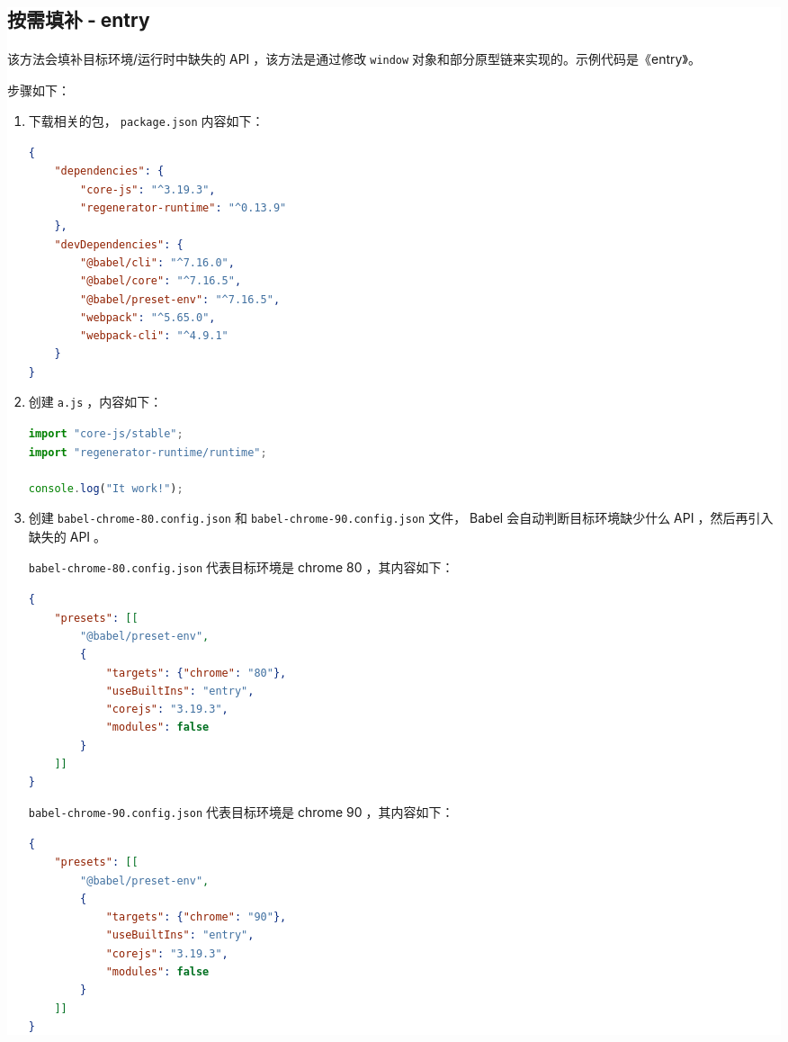 ## 按需填补 - entry

该方法会填补目标环境/运行时中缺失的 API ，该方法是通过修改 `window` 对象和部分原型链来实现的。示例代码是《entry》。

步骤如下：

1. 下载相关的包， `package.json` 内容如下：

   ```json
   {
       "dependencies": {
           "core-js": "^3.19.3",
           "regenerator-runtime": "^0.13.9"
       },
       "devDependencies": {
           "@babel/cli": "^7.16.0",
           "@babel/core": "^7.16.5",
           "@babel/preset-env": "^7.16.5",
           "webpack": "^5.65.0",
           "webpack-cli": "^4.9.1"
       }
   }
   ```

2. 创建 `a.js` ，内容如下：

   ```js
   import "core-js/stable";
   import "regenerator-runtime/runtime";
   
   console.log("It work!");
   ```

3. 创建 `babel-chrome-80.config.json` 和 `babel-chrome-90.config.json` 文件， Babel 会自动判断目标环境缺少什么 API ，然后再引入缺失的 API 。

   `babel-chrome-80.config.json` 代表目标环境是 chrome 80 ，其内容如下：

   ```json
   {
       "presets": [[
           "@babel/preset-env",
           {
               "targets": {"chrome": "80"},
               "useBuiltIns": "entry",
               "corejs": "3.19.3",
               "modules": false
           }
       ]]
   }
   ```

   `babel-chrome-90.config.json` 代表目标环境是 chrome 90 ，其内容如下：

   ```json
   {
       "presets": [[
           "@babel/preset-env",
           {
               "targets": {"chrome": "90"},
               "useBuiltIns": "entry",
               "corejs": "3.19.3",
               "modules": false
           }
       ]]
   }
   ```

